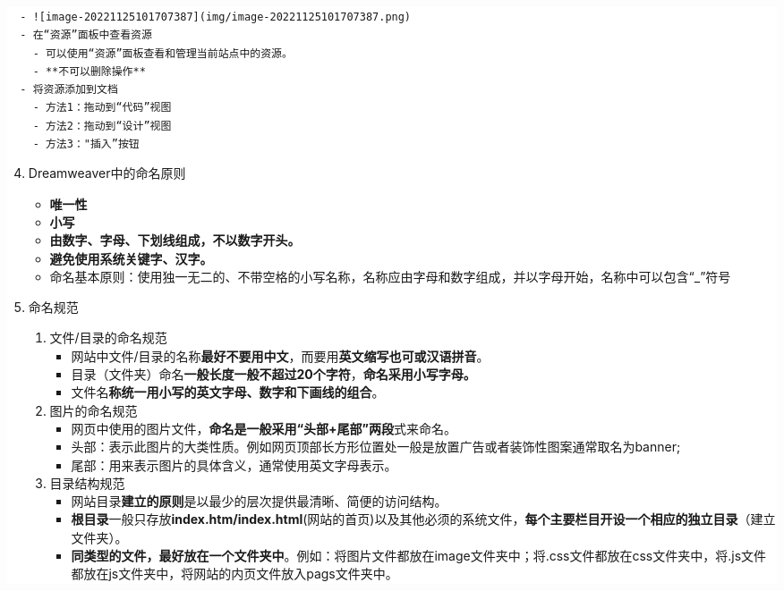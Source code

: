       - ![image-20221125101707387](img/image-20221125101707387.png)
      - 在“资源”面板中查看资源
        - 可以使用“资源”面板查看和管理当前站点中的资源。
        - **不可以删除操作**
      - 将资源添加到文档
        - 方法1：拖动到“代码”视图
        - 方法2：拖动到“设计”视图
        - 方法3："插入”按钮
   
4. Dreamweaver中的命名原则

   - **唯一性**
   - **小写**
   - **由数字、字母、下划线组成，不以数字开头。**
   - **避免使用系统关键字、汉字。**
   - 命名基本原则：使用独一无二的、不带空格的小写名称，名称应由字母和数字组成，并以字母开始，名称中可以包含“_”符号

5. 命名规范

   1. 文件/目录的命名规范
      - 网站中文件/目录的名称**最好不要用中文**，而要用**英文缩写也可或汉语拼音**。
      - 目录（文件夹）命名**一般长度一般不超过20个字符**，**命名采用小写字母。**
      - 文件名**称统一用小写的英文字母、数字和下画线的组合**。
   2. 图片的命名规范
      - 网页中使用的图片文件，**命名是一般采用“头部+尾部”两段**式来命名。
      - 头部：表示此图片的大类性质。例如网页顶部长方形位置处一般是放置广告或者装饰性图案通常取名为banner;
      - 尾部：用来表示图片的具体含义，通常使用英文字母表示。
   3. 目录结构规范
      - 网站目录**建立的原则**是以最少的层次提供最清晰、简便的访问结构。
      - **根目录**一般只存放**index.htm/index.html**(网站的首页)以及其他必须的系统文件，**每个主要栏目开设一个相应的独立目录**（建立文件夹）。
      - **同类型的文件，最好放在一个文件夹中**。例如：将图片文件都放在image文件夹中；将.css文件都放在css文件夹中，将.js文件都放在js文件夹中，将网站的内页文件放入pags文件夹中。
